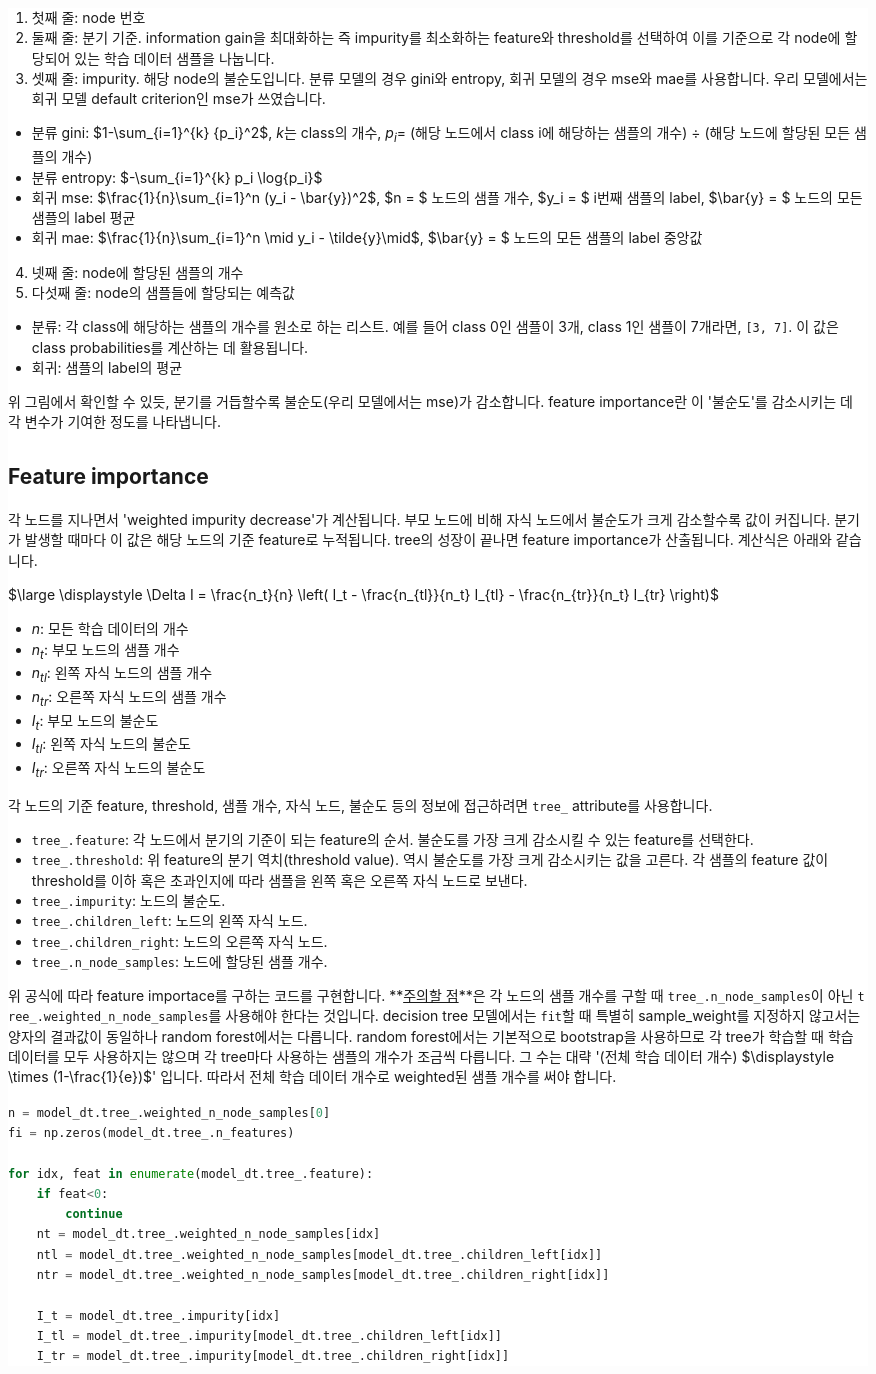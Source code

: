 1. 첫째 줄: node 번호  
2. 둘째 줄: 분기 기준. information gain을 최대화하는 즉 impurity를 최소화하는 feature와 threshold를 선택하여 이를 기준으로 각 node에 할당되어 있는 학습 데이터 샘플을 나눕니다.  
3. 셋째 줄: impurity. 해당 node의 불순도입니다. 분류 모델의 경우 gini와 entropy, 회귀 모델의 경우 mse와 mae를 사용합니다. 우리 모델에서는 회귀 모델 default criterion인 mse가 쓰였습니다.  
  - 분류 gini: $1-\sum_{i=1}^{k} {p_i}^2$, $k$는 class의 개수, $p_i =$ (해당 노드에서 class i에 해당하는 샘플의 개수) $\div$ (해당 노드에 할당된 모든 샘플의 개수)  
  - 분류 entropy: $-\sum_{i=1}^{k} p_i \log{p_i}$  
  - 회귀 mse: $\frac{1}{n}\sum_{i=1}^n (y_i - \bar{y})^2$, $n = $ 노드의 샘플 개수, $y_i = $ i번째 샘플의 label, $\bar{y} = $ 노드의 모든 샘플의 label 평균  
  - 회귀 mae: $\frac{1}{n}\sum_{i=1}^n \mid y_i - \tilde{y}\mid$, $\bar{y} = $ 노드의 모든 샘플의 label 중앙값  
4. 넷째 줄: node에 할당된 샘플의 개수  
5. 다섯째 줄: node의 샘플들에 할당되는 예측값  
  - 분류: 각 class에 해당하는 샘플의 개수를 원소로 하는 리스트. 예를 들어 class 0인 샘플이 3개, class 1인 샘플이 7개라면, `[3, 7]`. 이 값은 class probabilities를 계산하는 데 활용됩니다.  
  - 회귀: 샘플의 label의 평균
  
위 그림에서 확인할 수 있듯, 분기를 거듭할수록 불순도(우리 모델에서는 mse)가 감소합니다. feature importance란 이 '불순도'를 감소시키는 데 각 변수가 기여한 정도를 나타냅니다.

## Feature importance

각 노드를 지나면서 'weighted impurity decrease'가 계산됩니다. 부모 노드에 비해 자식 노드에서 불순도가 크게 감소할수록 값이 커집니다. 분기가 발생할 때마다 이 값은 해당 노드의 기준 feature로 누적됩니다. tree의 성장이 끝나면 feature importance가 산출됩니다. 계산식은 아래와 같습니다.

$\large \displaystyle \Delta I = \frac{n_t}{n} \left( I_t - \frac{n_{tl}}{n_t} I_{tl} - \frac{n_{tr}}{n_t} I_{tr} \right)$

- $n$: 모든 학습 데이터의 개수
- $n_t$: 부모 노드의 샘플 개수
- $n_{tl}$: 왼쪽 자식 노드의 샘플 개수
- $n_{tr}$: 오른쪽 자식 노드의 샘플 개수
- $I_{t}$: 부모 노드의 불순도
- $I_{tl}$: 왼쪽 자식 노드의 불순도
- $I_{tr}$: 오른쪽 자식 노드의 불순도

각 노드의 기준 feature, threshold, 샘플 개수, 자식 노드, 불순도 등의 정보에 접근하려면 `tree_` attribute를 사용합니다.

- `tree_.feature`: 각 노드에서 분기의 기준이 되는 feature의 순서. 불순도를 가장 크게 감소시킬 수 있는 feature를 선택한다.  
- `tree_.threshold`: 위 feature의 분기 역치(threshold value). 역시 불순도를 가장 크게 감소시키는 값을 고른다. 각 샘플의 feature 값이 threshold를 이하 혹은 초과인지에 따라 샘플을 왼쪽 혹은 오른쪽 자식 노드로 보낸다.  
- `tree_.impurity`: 노드의 불순도.  
- `tree_.children_left`: 노드의 왼쪽 자식 노드.  
- `tree_.children_right`: 노드의 오른쪽 자식 노드.  
- `tree_.n_node_samples`: 노드에 할당된 샘플 개수.  

위 공식에 따라 feature importace를 구하는 코드를 구현합니다. **<u>주의할 점</u>**은 각 노드의 샘플 개수를 구할 때 `tree_.n_node_samples`이 아닌 `tree_.weighted_n_node_samples`를 사용해야 한다는 것입니다. decision tree 모델에서는 `fit`할 때 특별히 sample_weight를 지정하지 않고서는 양자의 결과값이 동일하나 random forest에서는 다릅니다. random forest에서는 기본적으로 bootstrap을 사용하므로 각 tree가 학습할 때 학습 데이터를 모두 사용하지는 않으며 각 tree마다 사용하는 샘플의 개수가 조금씩 다릅니다. 그 수는 대략 '(전체 학습 데이터 개수) $\displaystyle \times  (1-\frac{1}{e})$' 입니다. 따라서 전체 학습 데이터 개수로 weighted된 샘플 개수를 써야 합니다.


```python
n = model_dt.tree_.weighted_n_node_samples[0]
fi = np.zeros(model_dt.tree_.n_features)

for idx, feat in enumerate(model_dt.tree_.feature):
    if feat<0:
        continue
    nt = model_dt.tree_.weighted_n_node_samples[idx]
    ntl = model_dt.tree_.weighted_n_node_samples[model_dt.tree_.children_left[idx]]
    ntr = model_dt.tree_.weighted_n_node_samples[model_dt.tree_.children_right[idx]]
    
    I_t = model_dt.tree_.impurity[idx]
    I_tl = model_dt.tree_.impurity[model_dt.tree_.children_left[idx]]
    I_tr = model_dt.tree_.impurity[model_dt.tree_.children_right[idx]]
```